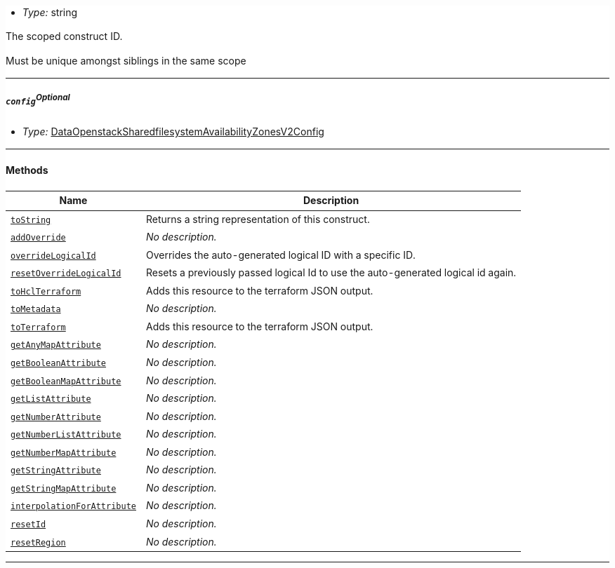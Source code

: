 - *Type:* string

The scoped construct ID.

Must be unique amongst siblings in the same scope

---

##### `config`<sup>Optional</sup> <a name="config" id="@ithings/cdktf-provider-openstack.dataOpenstackSharedfilesystemAvailabilityZonesV2.DataOpenstackSharedfilesystemAvailabilityZonesV2.Initializer.parameter.config"></a>

- *Type:* <a href="#@ithings/cdktf-provider-openstack.dataOpenstackSharedfilesystemAvailabilityZonesV2.DataOpenstackSharedfilesystemAvailabilityZonesV2Config">DataOpenstackSharedfilesystemAvailabilityZonesV2Config</a>

---

#### Methods <a name="Methods" id="Methods"></a>

| **Name** | **Description** |
| --- | --- |
| <code><a href="#@ithings/cdktf-provider-openstack.dataOpenstackSharedfilesystemAvailabilityZonesV2.DataOpenstackSharedfilesystemAvailabilityZonesV2.toString">toString</a></code> | Returns a string representation of this construct. |
| <code><a href="#@ithings/cdktf-provider-openstack.dataOpenstackSharedfilesystemAvailabilityZonesV2.DataOpenstackSharedfilesystemAvailabilityZonesV2.addOverride">addOverride</a></code> | *No description.* |
| <code><a href="#@ithings/cdktf-provider-openstack.dataOpenstackSharedfilesystemAvailabilityZonesV2.DataOpenstackSharedfilesystemAvailabilityZonesV2.overrideLogicalId">overrideLogicalId</a></code> | Overrides the auto-generated logical ID with a specific ID. |
| <code><a href="#@ithings/cdktf-provider-openstack.dataOpenstackSharedfilesystemAvailabilityZonesV2.DataOpenstackSharedfilesystemAvailabilityZonesV2.resetOverrideLogicalId">resetOverrideLogicalId</a></code> | Resets a previously passed logical Id to use the auto-generated logical id again. |
| <code><a href="#@ithings/cdktf-provider-openstack.dataOpenstackSharedfilesystemAvailabilityZonesV2.DataOpenstackSharedfilesystemAvailabilityZonesV2.toHclTerraform">toHclTerraform</a></code> | Adds this resource to the terraform JSON output. |
| <code><a href="#@ithings/cdktf-provider-openstack.dataOpenstackSharedfilesystemAvailabilityZonesV2.DataOpenstackSharedfilesystemAvailabilityZonesV2.toMetadata">toMetadata</a></code> | *No description.* |
| <code><a href="#@ithings/cdktf-provider-openstack.dataOpenstackSharedfilesystemAvailabilityZonesV2.DataOpenstackSharedfilesystemAvailabilityZonesV2.toTerraform">toTerraform</a></code> | Adds this resource to the terraform JSON output. |
| <code><a href="#@ithings/cdktf-provider-openstack.dataOpenstackSharedfilesystemAvailabilityZonesV2.DataOpenstackSharedfilesystemAvailabilityZonesV2.getAnyMapAttribute">getAnyMapAttribute</a></code> | *No description.* |
| <code><a href="#@ithings/cdktf-provider-openstack.dataOpenstackSharedfilesystemAvailabilityZonesV2.DataOpenstackSharedfilesystemAvailabilityZonesV2.getBooleanAttribute">getBooleanAttribute</a></code> | *No description.* |
| <code><a href="#@ithings/cdktf-provider-openstack.dataOpenstackSharedfilesystemAvailabilityZonesV2.DataOpenstackSharedfilesystemAvailabilityZonesV2.getBooleanMapAttribute">getBooleanMapAttribute</a></code> | *No description.* |
| <code><a href="#@ithings/cdktf-provider-openstack.dataOpenstackSharedfilesystemAvailabilityZonesV2.DataOpenstackSharedfilesystemAvailabilityZonesV2.getListAttribute">getListAttribute</a></code> | *No description.* |
| <code><a href="#@ithings/cdktf-provider-openstack.dataOpenstackSharedfilesystemAvailabilityZonesV2.DataOpenstackSharedfilesystemAvailabilityZonesV2.getNumberAttribute">getNumberAttribute</a></code> | *No description.* |
| <code><a href="#@ithings/cdktf-provider-openstack.dataOpenstackSharedfilesystemAvailabilityZonesV2.DataOpenstackSharedfilesystemAvailabilityZonesV2.getNumberListAttribute">getNumberListAttribute</a></code> | *No description.* |
| <code><a href="#@ithings/cdktf-provider-openstack.dataOpenstackSharedfilesystemAvailabilityZonesV2.DataOpenstackSharedfilesystemAvailabilityZonesV2.getNumberMapAttribute">getNumberMapAttribute</a></code> | *No description.* |
| <code><a href="#@ithings/cdktf-provider-openstack.dataOpenstackSharedfilesystemAvailabilityZonesV2.DataOpenstackSharedfilesystemAvailabilityZonesV2.getStringAttribute">getStringAttribute</a></code> | *No description.* |
| <code><a href="#@ithings/cdktf-provider-openstack.dataOpenstackSharedfilesystemAvailabilityZonesV2.DataOpenstackSharedfilesystemAvailabilityZonesV2.getStringMapAttribute">getStringMapAttribute</a></code> | *No description.* |
| <code><a href="#@ithings/cdktf-provider-openstack.dataOpenstackSharedfilesystemAvailabilityZonesV2.DataOpenstackSharedfilesystemAvailabilityZonesV2.interpolationForAttribute">interpolationForAttribute</a></code> | *No description.* |
| <code><a href="#@ithings/cdktf-provider-openstack.dataOpenstackSharedfilesystemAvailabilityZonesV2.DataOpenstackSharedfilesystemAvailabilityZonesV2.resetId">resetId</a></code> | *No description.* |
| <code><a href="#@ithings/cdktf-provider-openstack.dataOpenstackSharedfilesystemAvailabilityZonesV2.DataOpenstackSharedfilesystemAvailabilityZonesV2.resetRegion">resetRegion</a></code> | *No description.* |

---